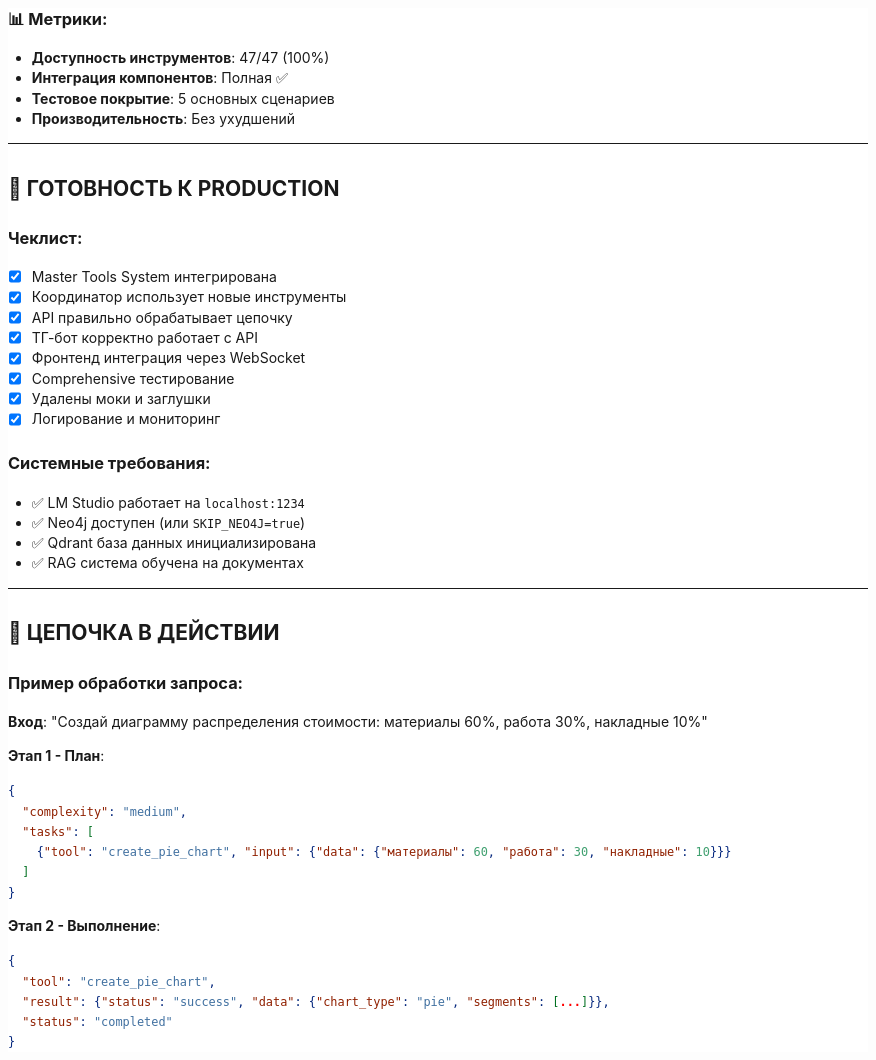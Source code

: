### 📊 Метрики:
- **Доступность инструментов**: 47/47 (100%)
- **Интеграция компонентов**: Полная ✅
- **Тестовое покрытие**: 5 основных сценариев
- **Производительность**: Без ухудшений

---

## 🚀 ГОТОВНОСТЬ К PRODUCTION

### Чеклист:
- [x] Master Tools System интегрирована
- [x] Координатор использует новые инструменты  
- [x] API правильно обрабатывает цепочку
- [x] ТГ-бот корректно работает с API
- [x] Фронтенд интеграция через WebSocket
- [x] Comprehensive тестирование
- [x] Удалены моки и заглушки
- [x] Логирование и мониторинг

### Системные требования:
- ✅ LM Studio работает на `localhost:1234`
- ✅ Neo4j доступен (или `SKIP_NEO4J=true`)
- ✅ Qdrant база данных инициализирована
- ✅ RAG система обучена на документах

---

## 🔄 ЦЕПОЧКА В ДЕЙСТВИИ

### Пример обработки запроса:

**Вход**: "Создай диаграмму распределения стоимости: материалы 60%, работа 30%, накладные 10%"

**Этап 1 - План**:
```json
{
  "complexity": "medium", 
  "tasks": [
    {"tool": "create_pie_chart", "input": {"data": {"материалы": 60, "работа": 30, "накладные": 10}}}
  ]
}
```

**Этап 2 - Выполнение**:
```json
{
  "tool": "create_pie_chart",
  "result": {"status": "success", "data": {"chart_type": "pie", "segments": [...]}},
  "status": "completed"
}
```
